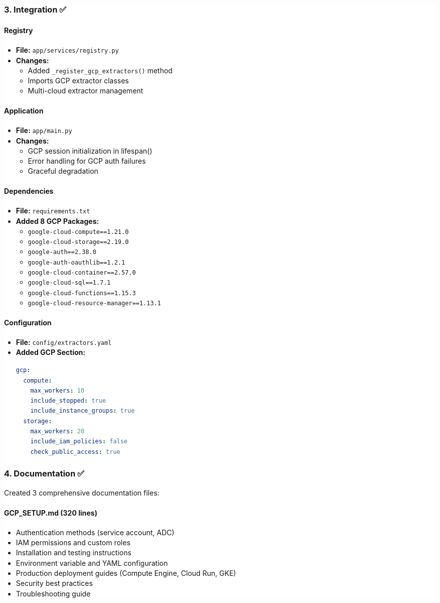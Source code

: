 ### 3. Integration ✅

#### Registry
- **File:** `app/services/registry.py`
- **Changes:**
  - Added `_register_gcp_extractors()` method
  - Imports GCP extractor classes
  - Multi-cloud extractor management

#### Application
- **File:** `app/main.py`
- **Changes:**
  - GCP session initialization in lifespan()
  - Error handling for GCP auth failures
  - Graceful degradation

#### Dependencies
- **File:** `requirements.txt`
- **Added 8 GCP Packages:**
  - `google-cloud-compute==1.21.0`
  - `google-cloud-storage==2.19.0`
  - `google-auth==2.38.0`
  - `google-auth-oauthlib==1.2.1`
  - `google-cloud-container==2.57.0`
  - `google-cloud-sql==1.7.1`
  - `google-cloud-functions==1.15.3`
  - `google-cloud-resource-manager==1.13.1`

#### Configuration
- **File:** `config/extractors.yaml`
- **Added GCP Section:**
  ```yaml
  gcp:
    compute:
      max_workers: 10
      include_stopped: true
      include_instance_groups: true
    storage:
      max_workers: 20
      include_iam_policies: false
      check_public_access: true
  ```

### 4. Documentation ✅

Created 3 comprehensive documentation files:

#### GCP_SETUP.md (320 lines)
- Authentication methods (service account, ADC)
- IAM permissions and custom roles
- Installation and testing instructions
- Environment variable and YAML configuration
- Production deployment guides (Compute Engine, Cloud Run, GKE)
- Security best practices
- Troubleshooting guide
